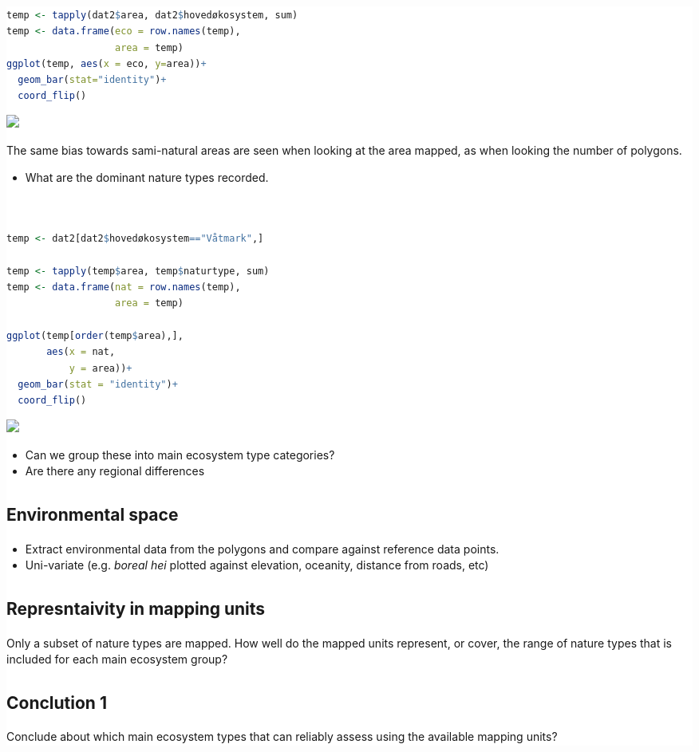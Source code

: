 
```r
temp <- tapply(dat2$area, dat2$hovedøkosystem, sum)
temp <- data.frame(eco = row.names(temp),
                   area = temp)
ggplot(temp, aes(x = eco, y=area))+
  geom_bar(stat="identity")+
  coord_flip()
```

<img src="naturtype_files/figure-html/unnamed-chunk-12-1.png" width="672" />

The same bias towards sami-natural areas are seen when looking at the area mapped, as when looking the number of polygons.

-   What are the dominant nature types recorded.


```r


temp <- dat2[dat2$hovedøkosystem=="Våtmark",]

temp <- tapply(temp$area, temp$naturtype, sum)
temp <- data.frame(nat = row.names(temp),
                   area = temp)

ggplot(temp[order(temp$area),], 
       aes(x = nat,
           y = area))+
  geom_bar(stat = "identity")+
  coord_flip()
```

<img src="naturtype_files/figure-html/unnamed-chunk-13-1.png" width="672" />

-   Can we group these into main ecosystem type categories?
-   Are there any regional differences

## Environmental space

-   Extract environmental data from the polygons and compare against reference data points.
-   Uni-variate (e.g. *boreal hei* plotted against elevation, oceanity, distance from roads, etc)

## Represntaivity in mapping units

Only a subset of nature types are mapped. How well do the mapped units represent, or cover, the range of nature types that is included for each main ecosystem group?

## Conclution 1

Conclude about which main ecosystem types that can reliably assess using the available mapping units?
